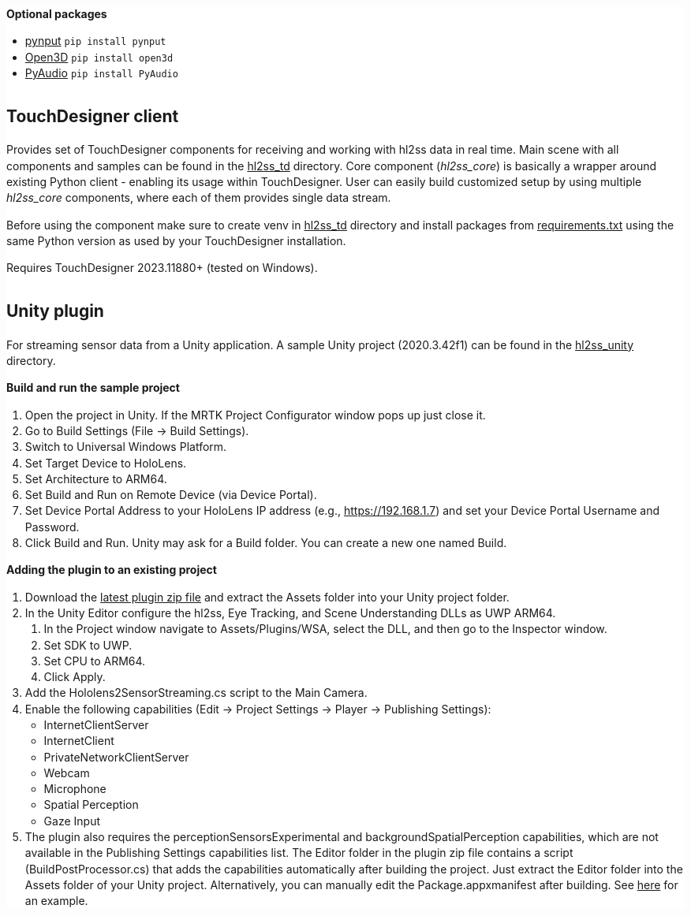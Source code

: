 **Optional packages**

- [pynput](https://github.com/moses-palmer/pynput) `pip install pynput`
- [Open3D](http://www.open3d.org/) `pip install open3d`
- [PyAudio](https://people.csail.mit.edu/hubert/pyaudio/) `pip install PyAudio`

## TouchDesigner client

Provides set of TouchDesigner components for receiving and working with hl2ss data in real time. Main scene with all components and samples can be found in the [hl2ss_td](hl2ss_td) directory. Core component (*hl2ss_core*) is basically a wrapper around existing Python client - enabling its usage within TouchDesigner. User can easily build customized setup by using multiple *hl2ss_core* components, where each of them provides single data stream.

Before using the component make sure to create venv in [hl2ss_td](hl2ss_td) directory and install packages from [requirements.txt](hl2ss_td/requirements.txt) using the same Python version as used by your TouchDesigner installation.

Requires TouchDesigner 2023.11880+ (tested on Windows).

## Unity plugin

For streaming sensor data from a Unity application.
A sample Unity project (2020.3.42f1) can be found in the [hl2ss_unity](hl2ss_unity) directory.

**Build and run the sample project**

1. Open the project in Unity. If the MRTK Project Configurator window pops up just close it.
2. Go to Build Settings (File -> Build Settings).
3. Switch to Universal Windows Platform.
4. Set Target Device to HoloLens.
5. Set Architecture to ARM64.
6. Set Build and Run on Remote Device (via Device Portal).
7. Set Device Portal Address to your HoloLens IP address (e.g., https://192.168.1.7) and set your Device Portal Username and Password.
8. Click Build and Run. Unity may ask for a Build folder. You can create a new one named Build.

**Adding the plugin to an existing project**

1. Download the [latest plugin zip file](https://github.com/jdibenes/hl2ss/releases) and extract the Assets folder into your Unity project folder.
2. In the Unity Editor configure the hl2ss, Eye Tracking, and Scene Understanding DLLs as UWP ARM64.
    1. In the Project window navigate to Assets/Plugins/WSA, select the DLL, and then go to the Inspector window.
    2. Set SDK to UWP.
    3. Set CPU to ARM64.
    4. Click Apply.
3. Add the Hololens2SensorStreaming.cs script to the Main Camera.
4. Enable the following capabilities (Edit -> Project Settings -> Player -> Publishing Settings):
    - InternetClientServer
    - InternetClient
    - PrivateNetworkClientServer
    - Webcam
    - Microphone    
    - Spatial Perception
    - Gaze Input
5. The plugin also requires the perceptionSensorsExperimental and backgroundSpatialPerception capabilities, which are not available in the Publishing Settings capabilities list. The Editor folder in the plugin zip file contains a script (BuildPostProcessor.cs) that adds the capabilities automatically after building the project. Just extract the Editor folder into the Assets folder of your Unity project. Alternatively, you can manually edit the Package.appxmanifest after building. See [here](hl2ss/hl2ss/Package.appxmanifest) for an example.
